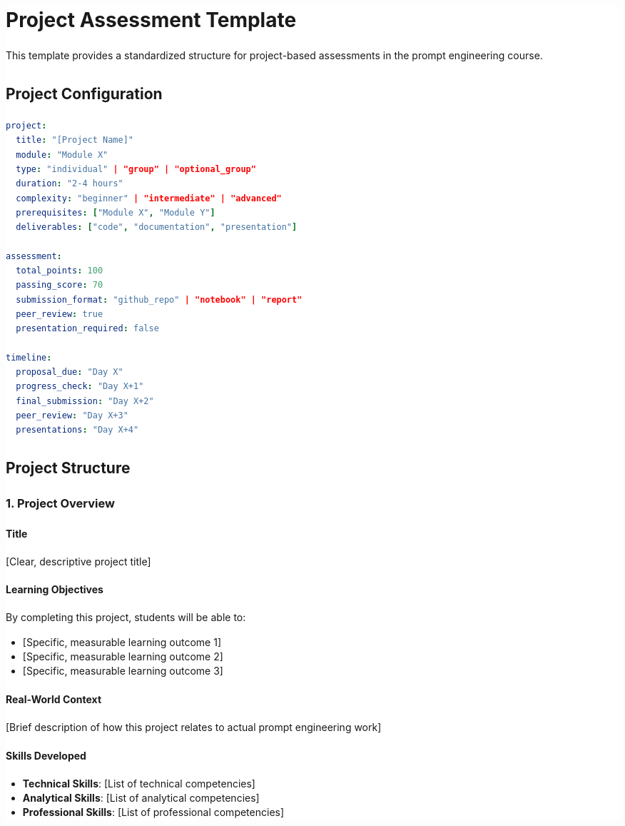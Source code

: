 # Project Assessment Template

This template provides a standardized structure for project-based assessments in the prompt engineering course.

## Project Configuration

```yaml
project:
  title: "[Project Name]"
  module: "Module X"
  type: "individual" | "group" | "optional_group"
  duration: "2-4 hours"
  complexity: "beginner" | "intermediate" | "advanced"
  prerequisites: ["Module X", "Module Y"]
  deliverables: ["code", "documentation", "presentation"]
  
assessment:
  total_points: 100
  passing_score: 70
  submission_format: "github_repo" | "notebook" | "report"
  peer_review: true
  presentation_required: false
  
timeline:
  proposal_due: "Day X"
  progress_check: "Day X+1"
  final_submission: "Day X+2"
  peer_review: "Day X+3"
  presentations: "Day X+4"
```

## Project Structure

### 1. Project Overview

#### Title
[Clear, descriptive project title]

#### Learning Objectives
By completing this project, students will be able to:
- [Specific, measurable learning outcome 1]
- [Specific, measurable learning outcome 2]
- [Specific, measurable learning outcome 3]

#### Real-World Context
[Brief description of how this project relates to actual prompt engineering work]

#### Skills Developed
- **Technical Skills**: [List of technical competencies]
- **Analytical Skills**: [List of analytical competencies]
- **Professional Skills**: [List of professional competencies]

